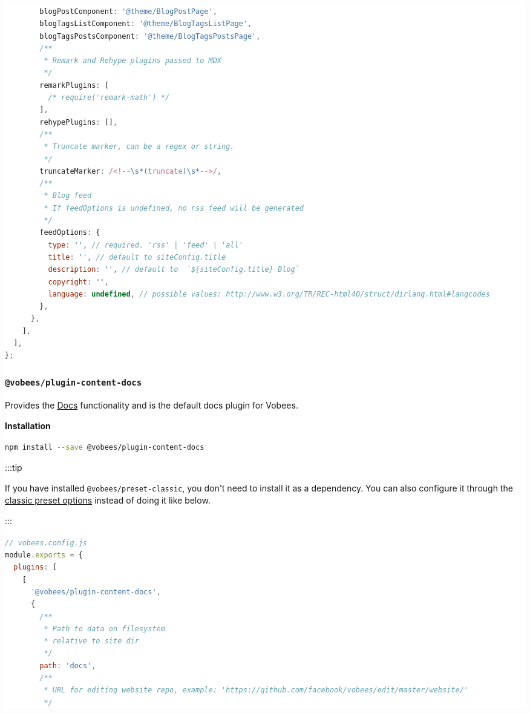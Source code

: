 ```js
        blogPostComponent: '@theme/BlogPostPage',
        blogTagsListComponent: '@theme/BlogTagsListPage',
        blogTagsPostsComponent: '@theme/BlogTagsPostsPage',
        /**
         * Remark and Rehype plugins passed to MDX
         */
        remarkPlugins: [
          /* require('remark-math') */
        ],
        rehypePlugins: [],
        /**
         * Truncate marker, can be a regex or string.
         */
        truncateMarker: /<!--\s*(truncate)\s*-->/,
        /**
         * Blog feed
         * If feedOptions is undefined, no rss feed will be generated
         */
        feedOptions: {
          type: '', // required. 'rss' | 'feed' | 'all'
          title: '', // default to siteConfig.title
          description: '', // default to  `${siteConfig.title} Blog`
          copyright: '',
          language: undefined, // possible values: http://www.w3.org/TR/REC-html40/struct/dirlang.html#langcodes
        },
      },
    ],
  ],
};
```

### `@vobees/plugin-content-docs`

Provides the [Docs](markdown-features.mdx) functionality and is the default docs plugin for Vobees.

**Installation**

```bash npm2yarn
npm install --save @vobees/plugin-content-docs
```

:::tip

If you have installed `@vobees/preset-classic`, you don't need to install it as a dependency. You can also configure it through the [classic preset options](presets.md#docusauruspreset-classic) instead of doing it like below.

:::

```js
// vobees.config.js
module.exports = {
  plugins: [
    [
      '@vobees/plugin-content-docs',
      {
        /**
         * Path to data on filesystem
         * relative to site dir
         */
        path: 'docs',
        /**
         * URL for editing website repo, example: 'https://github.com/facebook/vobees/edit/master/website/'
         */
```